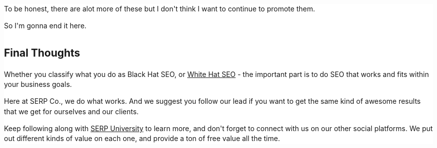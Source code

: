 To be honest, there are alot more of these but I don't think I want to continue to promote them.

So I'm gonna end it here.

## Final Thoughts

Whether you classify what you do as Black Hat SEO, or [White Hat SEO](https://devinschumacher.com/white-hat-seo/) - the important part is to do SEO that works and fits within your business goals.

Here at SERP Co., we do what works. And we suggest you follow our lead if you want to get the same kind of awesome results that we get for ourselves and our clients.

Keep following along with [SERP University](https://serp.ly/@devinschumacher/email) to learn more, and don't forget to connect with us on our other social platforms. We put out different kinds of value on each one, and provide a ton of free value all the time.
